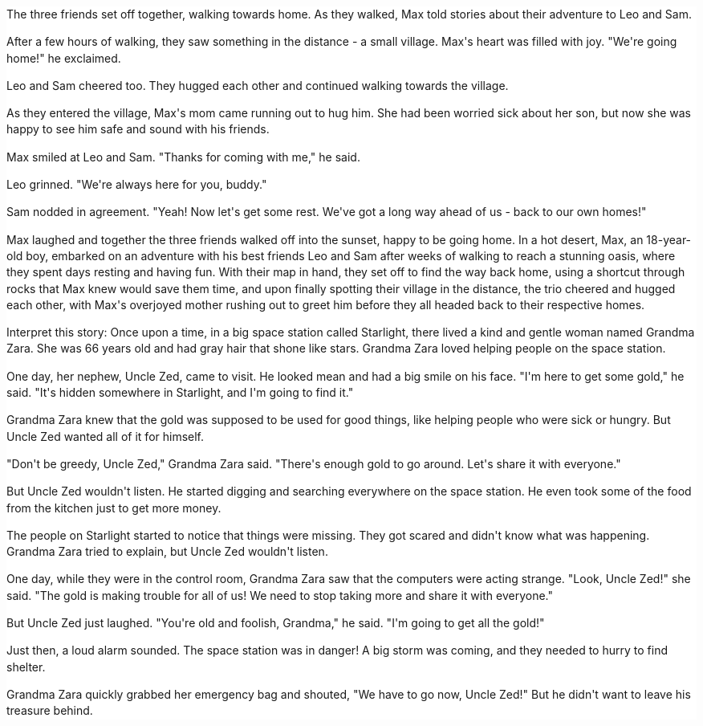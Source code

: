 The three friends set off together, walking towards home. As they walked, Max told stories about their adventure to Leo and Sam.

After a few hours of walking, they saw something in the distance - a small village. Max's heart was filled with joy. "We're going home!" he exclaimed.

Leo and Sam cheered too. They hugged each other and continued walking towards the village.

As they entered the village, Max's mom came running out to hug him. She had been worried sick about her son, but now she was happy to see him safe and sound with his friends.

Max smiled at Leo and Sam. "Thanks for coming with me," he said.

Leo grinned. "We're always here for you, buddy."

Sam nodded in agreement. "Yeah! Now let's get some rest. We've got a long way ahead of us - back to our own homes!"

Max laughed and together the three friends walked off into the sunset, happy to be going home.
<start>In a hot desert, Max, an 18-year-old boy, embarked on an adventure with his best friends Leo and Sam after weeks of walking to reach a stunning oasis, where they spent days resting and having fun. With their map in hand, they set off to find the way back home, using a shortcut through rocks that Max knew would save them time, and upon finally spotting their village in the distance, the trio cheered and hugged each other, with Max's overjoyed mother rushing out to greet him before they all headed back to their respective homes.
<end>

Interpret this story:
Once upon a time, in a big space station called Starlight, there lived a kind and gentle woman named Grandma Zara. She was 66 years old and had gray hair that shone like stars. Grandma Zara loved helping people on the space station.

One day, her nephew, Uncle Zed, came to visit. He looked mean and had a big smile on his face. "I'm here to get some gold," he said. "It's hidden somewhere in Starlight, and I'm going to find it."

Grandma Zara knew that the gold was supposed to be used for good things, like helping people who were sick or hungry. But Uncle Zed wanted all of it for himself.

"Don't be greedy, Uncle Zed," Grandma Zara said. "There's enough gold to go around. Let's share it with everyone."

But Uncle Zed wouldn't listen. He started digging and searching everywhere on the space station. He even took some of the food from the kitchen just to get more money.

The people on Starlight started to notice that things were missing. They got scared and didn't know what was happening. Grandma Zara tried to explain, but Uncle Zed wouldn't listen.

One day, while they were in the control room, Grandma Zara saw that the computers were acting strange. "Look, Uncle Zed!" she said. "The gold is making trouble for all of us! We need to stop taking more and share it with everyone."

But Uncle Zed just laughed. "You're old and foolish, Grandma," he said. "I'm going to get all the gold!"

Just then, a loud alarm sounded. The space station was in danger! A big storm was coming, and they needed to hurry to find shelter.

Grandma Zara quickly grabbed her emergency bag and shouted, "We have to go now, Uncle Zed!" But he didn't want to leave his treasure behind.
